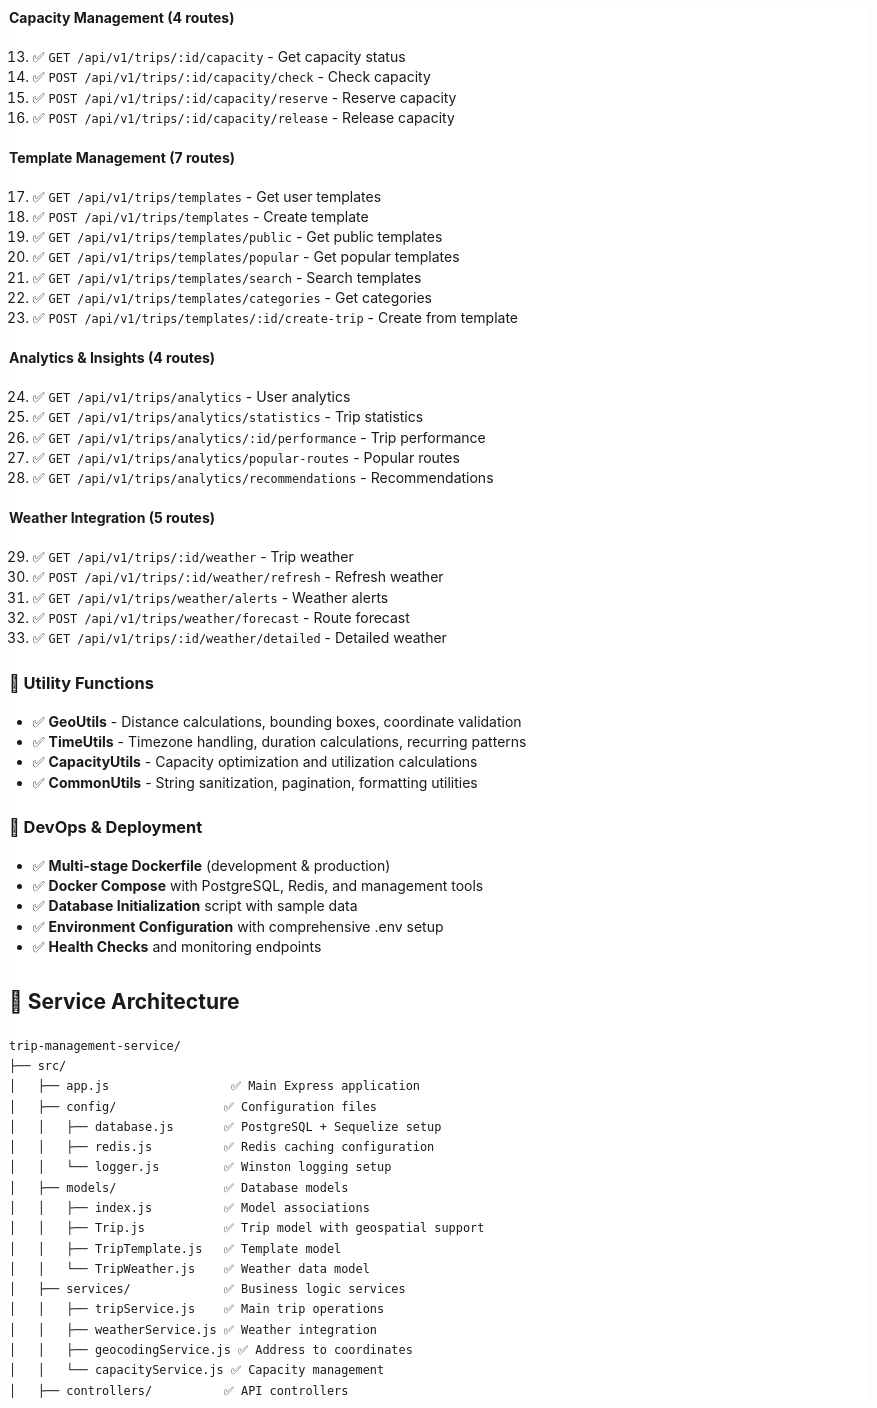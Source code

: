 #### **Capacity Management (4 routes)**
13. ✅ `GET /api/v1/trips/:id/capacity` - Get capacity status
14. ✅ `POST /api/v1/trips/:id/capacity/check` - Check capacity
15. ✅ `POST /api/v1/trips/:id/capacity/reserve` - Reserve capacity
16. ✅ `POST /api/v1/trips/:id/capacity/release` - Release capacity

#### **Template Management (7 routes)**
17. ✅ `GET /api/v1/trips/templates` - Get user templates
18. ✅ `POST /api/v1/trips/templates` - Create template
19. ✅ `GET /api/v1/trips/templates/public` - Get public templates
20. ✅ `GET /api/v1/trips/templates/popular` - Get popular templates
21. ✅ `GET /api/v1/trips/templates/search` - Search templates
22. ✅ `GET /api/v1/trips/templates/categories` - Get categories
23. ✅ `POST /api/v1/trips/templates/:id/create-trip` - Create from template

#### **Analytics & Insights (4 routes)**
24. ✅ `GET /api/v1/trips/analytics` - User analytics
25. ✅ `GET /api/v1/trips/analytics/statistics` - Trip statistics
26. ✅ `GET /api/v1/trips/analytics/:id/performance` - Trip performance
27. ✅ `GET /api/v1/trips/analytics/popular-routes` - Popular routes
28. ✅ `GET /api/v1/trips/analytics/recommendations` - Recommendations

#### **Weather Integration (5 routes)**
29. ✅ `GET /api/v1/trips/:id/weather` - Trip weather
30. ✅ `POST /api/v1/trips/:id/weather/refresh` - Refresh weather
31. ✅ `GET /api/v1/trips/weather/alerts` - Weather alerts
32. ✅ `POST /api/v1/trips/weather/forecast` - Route forecast
33. ✅ `GET /api/v1/trips/:id/weather/detailed` - Detailed weather

### **🧰 Utility Functions**
- ✅ **GeoUtils** - Distance calculations, bounding boxes, coordinate validation
- ✅ **TimeUtils** - Timezone handling, duration calculations, recurring patterns
- ✅ **CapacityUtils** - Capacity optimization and utilization calculations
- ✅ **CommonUtils** - String sanitization, pagination, formatting utilities

### **🐳 DevOps & Deployment**
- ✅ **Multi-stage Dockerfile** (development & production)
- ✅ **Docker Compose** with PostgreSQL, Redis, and management tools
- ✅ **Database Initialization** script with sample data
- ✅ **Environment Configuration** with comprehensive .env setup
- ✅ **Health Checks** and monitoring endpoints

## 🔧 **Service Architecture**

```
trip-management-service/
├── src/
│   ├── app.js                 ✅ Main Express application
│   ├── config/               ✅ Configuration files
│   │   ├── database.js       ✅ PostgreSQL + Sequelize setup
│   │   ├── redis.js          ✅ Redis caching configuration
│   │   └── logger.js         ✅ Winston logging setup
│   ├── models/               ✅ Database models
│   │   ├── index.js          ✅ Model associations
│   │   ├── Trip.js           ✅ Trip model with geospatial support
│   │   ├── TripTemplate.js   ✅ Template model
│   │   └── TripWeather.js    ✅ Weather data model
│   ├── services/             ✅ Business logic services
│   │   ├── tripService.js    ✅ Main trip operations
│   │   ├── weatherService.js ✅ Weather integration
│   │   ├── geocodingService.js ✅ Address to coordinates
│   │   └── capacityService.js ✅ Capacity management
│   ├── controllers/          ✅ API controllers
```